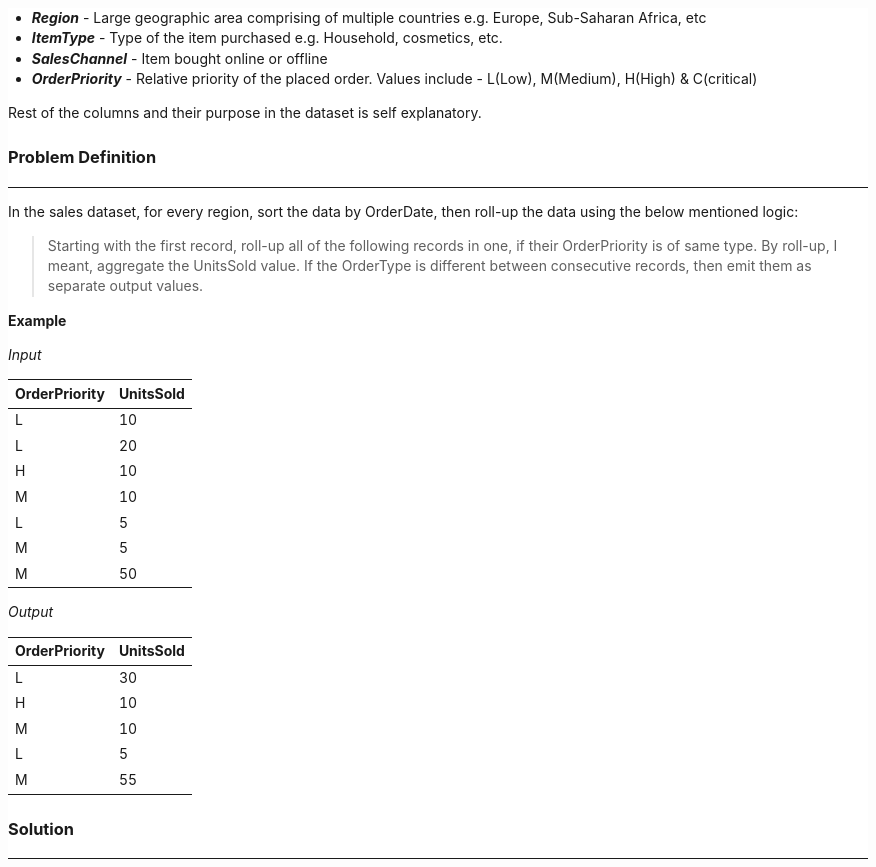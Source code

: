 * _**Region**_ - Large geographic area comprising of multiple countries e.g. Europe, Sub-Saharan Africa, etc
* _**ItemType**_ - Type of the item purchased e.g. Household, cosmetics, etc.
* _**SalesChannel**_ - Item bought online or offline
* _**OrderPriority**_ - Relative priority of the placed order. Values include - L(Low), M(Medium), H(High) & C(critical)

Rest of the columns and their purpose in the dataset is self explanatory.

### Problem Definition
---

In the sales dataset, for every region, sort the data by OrderDate, then roll-up the data using the below mentioned logic:

> Starting with the first record, roll-up all of the following records in one, if their OrderPriority is of same type. By roll-up, I meant, aggregate the UnitsSold value. If the OrderType is different between consecutive records, then emit them as separate output values.

**Example**

*Input*

|OrderPriority|UnitsSold|
|-------------|-----------|
|L|10|
|L|20|
|H|10|
|M|10|
|L|5|
|M|5|
|M|50|

*Output*

|OrderPriority|UnitsSold|
|-------------|-----------|
|L|30|
|H|10|
|M|10|
|L|5|
|M|55|

### Solution
---
